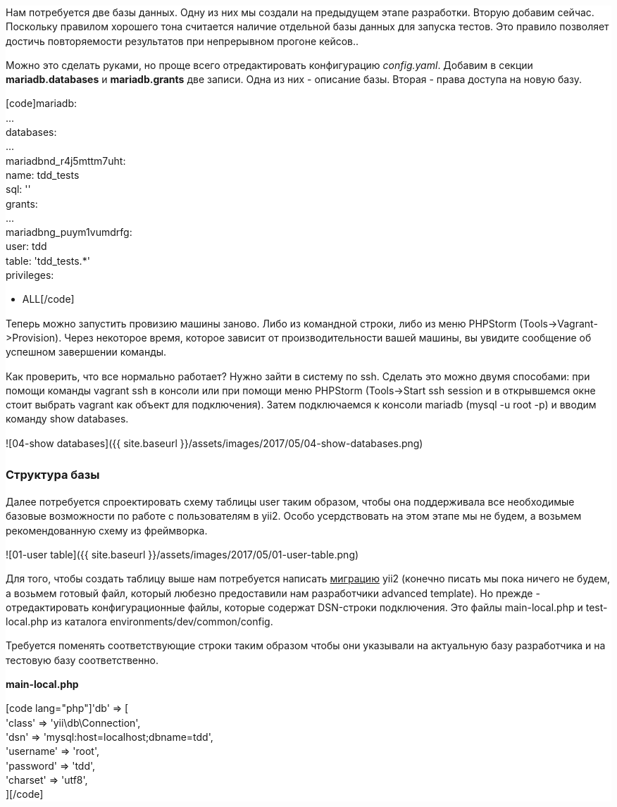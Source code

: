Нам потребуется две базы данных. Одну из них мы создали на предыдущем этапе разработки. Вторую добавим сейчас. Поскольку правилом хорошего тона считается наличие отдельной базы данных для запуска тестов. Это правило позволяет достичь повторяемости результатов при непрерывном прогоне кейсов..

Можно это сделать руками, но проще всего отредактировать конфигурацию _config.yaml_. Добавим в секции **mariadb.databases** и **mariadb.grants** две записи. Одна из них - описание базы. Вторая - права доступа на новую базу.

[code]mariadb:  
 ...  
 databases:  
 ...  
 mariadbnd\_r4j5mttm7uht:  
 name: tdd\_tests  
 sql: ''  
 grants:  
 ...  
 mariadbng\_puym1vumdrfg:  
 user: tdd  
 table: 'tdd\_tests.\*'  
 privileges:  
 - ALL[/code]

Теперь можно запустить провизию машины заново. Либо из командной строки, либо из меню PHPStorm (Tools-\>Vagrant-\>Provision). Через некоторое время, которое зависит от производительности вашей машины, вы увидите сообщение об успешном завершении команды.

Как проверить, что все нормально работает? Нужно зайти в систему по ssh. Сделать это можно двумя способами: при помощи команды vagrant ssh в консоли или при помощи меню PHPStorm (Tools-\>Start ssh session и в открывшемся окне стоит выбрать vagrant как объект для подключения). Затем подключаемся к консоли mariadb (mysql -u root -p) и вводим команду show databases.

![04-show databases]({{ site.baseurl }}/assets/images/2017/05/04-show-databases.png)

### Структура базы

Далее потребуется спроектировать схему таблицы user таким образом, чтобы она поддерживала все необходимые базовые возможности по работе с пользователям в yii2. Особо усердствовать на этом этапе мы не будем, а возьмем рекомендованную схему из фреймворка.

![01-user table]({{ site.baseurl }}/assets/images/2017/05/01-user-table.png)

Для того, чтобы создать таблицу выше нам потребуется написать [миграцию](http://www.yiiframework.com/doc-2.0/guide-db-migrations.html) yii2 (конечно писать мы пока ничего не будем, а возьмем готовый файл, который любезно предоставили нам разработчики advanced template). Но прежде - отредактировать конфигурационные файлы, которые содержат DSN-строки подключения. Это файлы main-local.php и test-local.php из каталога environments/dev/common/config.

Требуется поменять соответствующие строки таким образом чтобы они указывали на актуальную базу разработчика и на тестовую базу соответственно.

**main-local.php**

[code lang="php"]'db' =\> [  
 'class' =\> 'yii\db\Connection',  
 'dsn' =\> 'mysql:host=localhost;dbname=tdd',  
 'username' =\> 'root',  
 'password' =\> 'tdd',  
 'charset' =\> 'utf8',  
][/code]
